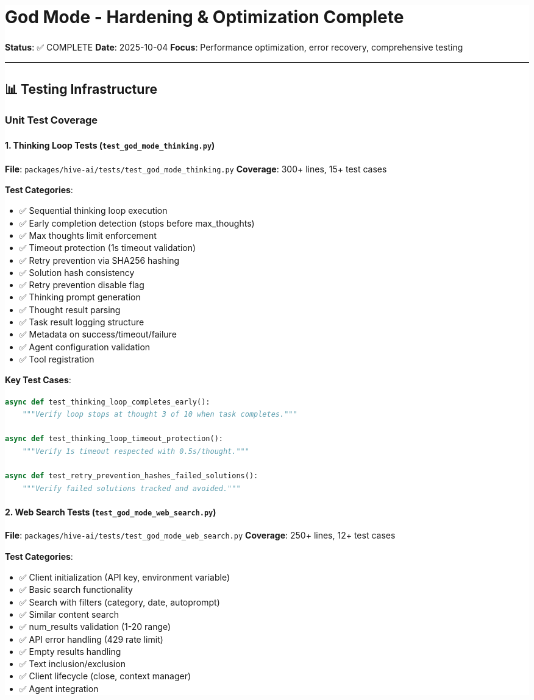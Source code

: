 # God Mode - Hardening & Optimization Complete

**Status**: ✅ COMPLETE
**Date**: 2025-10-04
**Focus**: Performance optimization, error recovery, comprehensive testing

---

## 📊 Testing Infrastructure

### Unit Test Coverage

#### 1. Thinking Loop Tests (`test_god_mode_thinking.py`)
**File**: `packages/hive-ai/tests/test_god_mode_thinking.py`
**Coverage**: 300+ lines, 15+ test cases

**Test Categories**:
- ✅ Sequential thinking loop execution
- ✅ Early completion detection (stops before max_thoughts)
- ✅ Max thoughts limit enforcement
- ✅ Timeout protection (1s timeout validation)
- ✅ Retry prevention via SHA256 hashing
- ✅ Solution hash consistency
- ✅ Retry prevention disable flag
- ✅ Thinking prompt generation
- ✅ Thought result parsing
- ✅ Task result logging structure
- ✅ Metadata on success/timeout/failure
- ✅ Agent configuration validation
- ✅ Tool registration

**Key Test Cases**:
```python
async def test_thinking_loop_completes_early():
    """Verify loop stops at thought 3 of 10 when task completes."""

async def test_thinking_loop_timeout_protection():
    """Verify 1s timeout respected with 0.5s/thought."""

async def test_retry_prevention_hashes_failed_solutions():
    """Verify failed solutions tracked and avoided."""
```

#### 2. Web Search Tests (`test_god_mode_web_search.py`)
**File**: `packages/hive-ai/tests/test_god_mode_web_search.py`
**Coverage**: 250+ lines, 12+ test cases

**Test Categories**:
- ✅ Client initialization (API key, environment variable)
- ✅ Basic search functionality
- ✅ Search with filters (category, date, autoprompt)
- ✅ Similar content search
- ✅ num_results validation (1-20 range)
- ✅ API error handling (429 rate limit)
- ✅ Empty results handling
- ✅ Text inclusion/exclusion
- ✅ Client lifecycle (close, context manager)
- ✅ Agent integration
